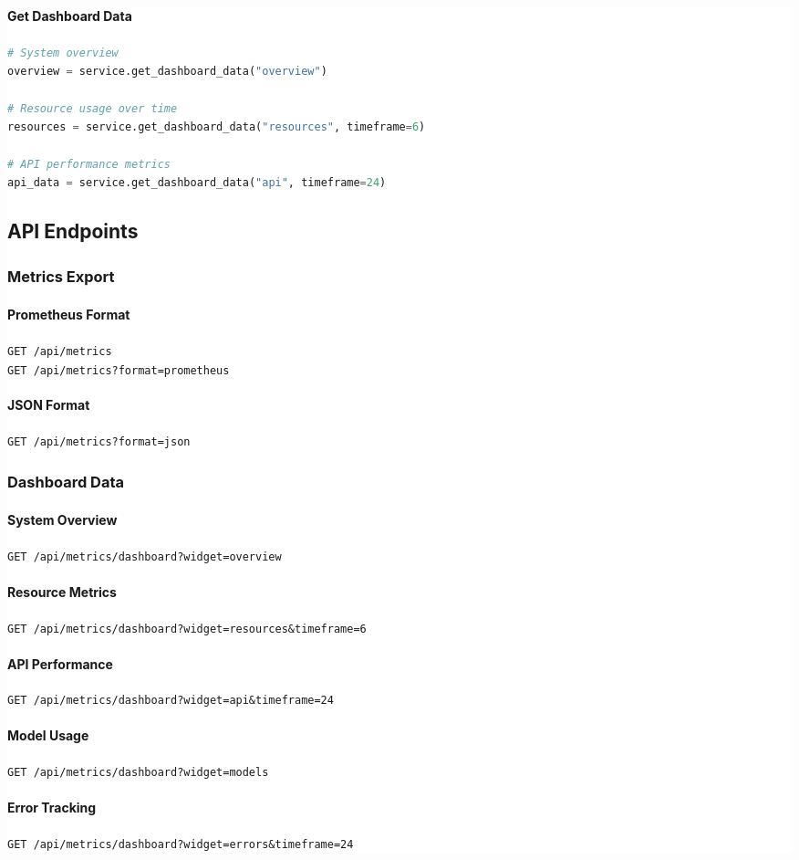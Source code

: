 #### Get Dashboard Data
```python
# System overview
overview = service.get_dashboard_data("overview")

# Resource usage over time
resources = service.get_dashboard_data("resources", timeframe=6)

# API performance metrics
api_data = service.get_dashboard_data("api", timeframe=24)
```

## API Endpoints

### Metrics Export

#### Prometheus Format
```
GET /api/metrics
GET /api/metrics?format=prometheus
```

#### JSON Format
```
GET /api/metrics?format=json
```

### Dashboard Data

#### System Overview
```
GET /api/metrics/dashboard?widget=overview
```

#### Resource Metrics
```
GET /api/metrics/dashboard?widget=resources&timeframe=6
```

#### API Performance
```
GET /api/metrics/dashboard?widget=api&timeframe=24
```

#### Model Usage
```
GET /api/metrics/dashboard?widget=models
```

#### Error Tracking
```
GET /api/metrics/dashboard?widget=errors&timeframe=24
```
